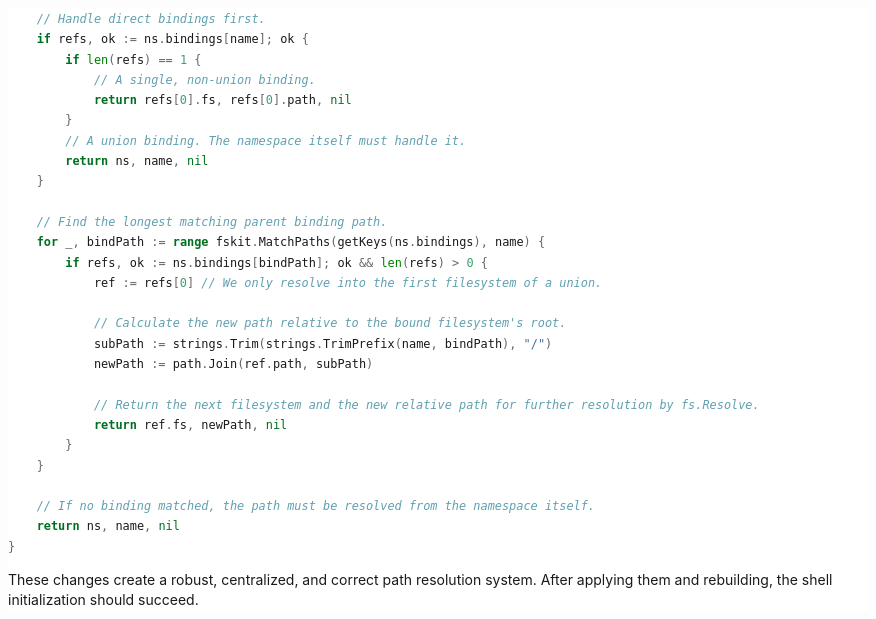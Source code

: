 ```go
	// Handle direct bindings first.
	if refs, ok := ns.bindings[name]; ok {
		if len(refs) == 1 {
			// A single, non-union binding.
			return refs[0].fs, refs[0].path, nil
		}
		// A union binding. The namespace itself must handle it.
		return ns, name, nil
	}

	// Find the longest matching parent binding path.
	for _, bindPath := range fskit.MatchPaths(getKeys(ns.bindings), name) {
		if refs, ok := ns.bindings[bindPath]; ok && len(refs) > 0 {
			ref := refs[0] // We only resolve into the first filesystem of a union.

			// Calculate the new path relative to the bound filesystem's root.
			subPath := strings.Trim(strings.TrimPrefix(name, bindPath), "/")
			newPath := path.Join(ref.path, subPath)

			// Return the next filesystem and the new relative path for further resolution by fs.Resolve.
			return ref.fs, newPath, nil
		}
	}

	// If no binding matched, the path must be resolved from the namespace itself.
	return ns, name, nil
}
```

These changes create a robust, centralized, and correct path resolution system. After applying them and rebuilding, the shell initialization should succeed.
